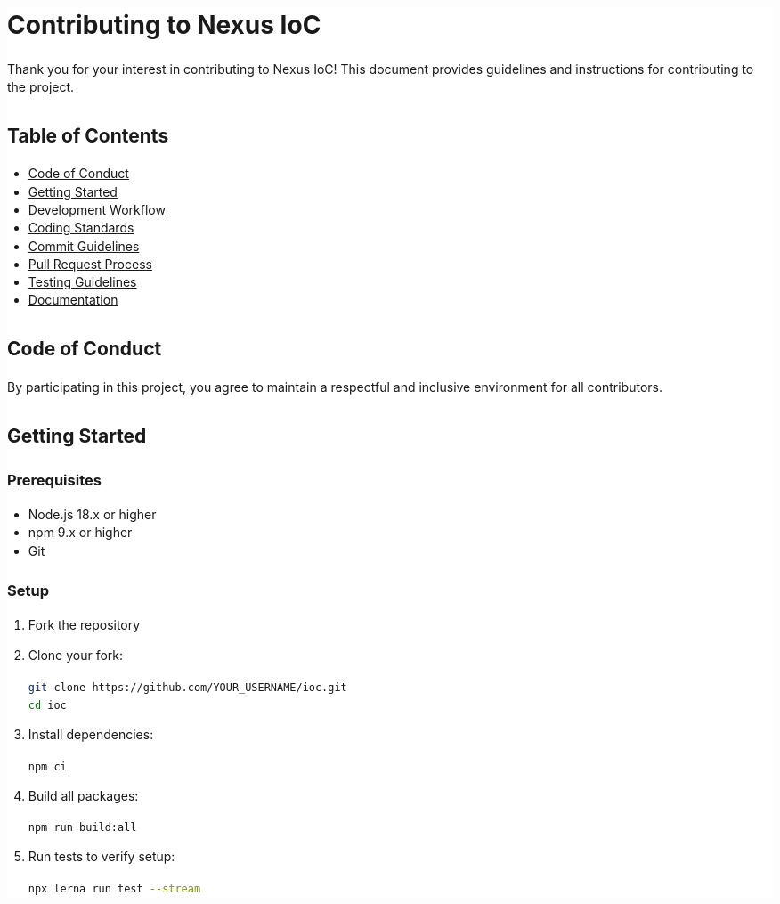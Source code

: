 # Contributing to Nexus IoC

Thank you for your interest in contributing to Nexus IoC! This document provides guidelines and instructions for contributing to the project.

## Table of Contents

- [Code of Conduct](#code-of-conduct)
- [Getting Started](#getting-started)
- [Development Workflow](#development-workflow)
- [Coding Standards](#coding-standards)
- [Commit Guidelines](#commit-guidelines)
- [Pull Request Process](#pull-request-process)
- [Testing Guidelines](#testing-guidelines)
- [Documentation](#documentation)

## Code of Conduct

By participating in this project, you agree to maintain a respectful and inclusive environment for all contributors.

## Getting Started

### Prerequisites

- Node.js 18.x or higher
- npm 9.x or higher
- Git

### Setup

1. Fork the repository
2. Clone your fork:
   ```bash
   git clone https://github.com/YOUR_USERNAME/ioc.git
   cd ioc
   ```

3. Install dependencies:
   ```bash
   npm ci
   ```

4. Build all packages:
   ```bash
   npm run build:all
   ```

5. Run tests to verify setup:
   ```bash
   npx lerna run test --stream
   ```
